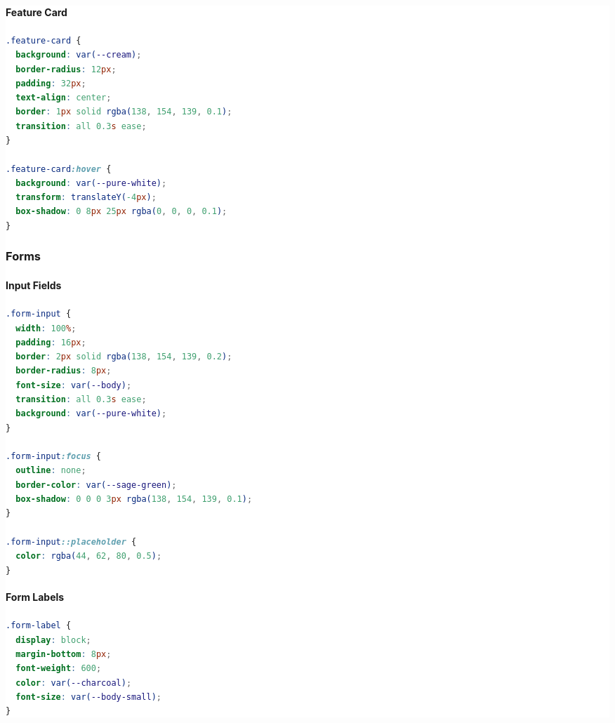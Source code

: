 #### Feature Card
```css
.feature-card {
  background: var(--cream);
  border-radius: 12px;
  padding: 32px;
  text-align: center;
  border: 1px solid rgba(138, 154, 139, 0.1);
  transition: all 0.3s ease;
}

.feature-card:hover {
  background: var(--pure-white);
  transform: translateY(-4px);
  box-shadow: 0 8px 25px rgba(0, 0, 0, 0.1);
}
```

### Forms

#### Input Fields
```css
.form-input {
  width: 100%;
  padding: 16px;
  border: 2px solid rgba(138, 154, 139, 0.2);
  border-radius: 8px;
  font-size: var(--body);
  transition: all 0.3s ease;
  background: var(--pure-white);
}

.form-input:focus {
  outline: none;
  border-color: var(--sage-green);
  box-shadow: 0 0 0 3px rgba(138, 154, 139, 0.1);
}

.form-input::placeholder {
  color: rgba(44, 62, 80, 0.5);
}
```

#### Form Labels
```css
.form-label {
  display: block;
  margin-bottom: 8px;
  font-weight: 600;
  color: var(--charcoal);
  font-size: var(--body-small);
}
```
